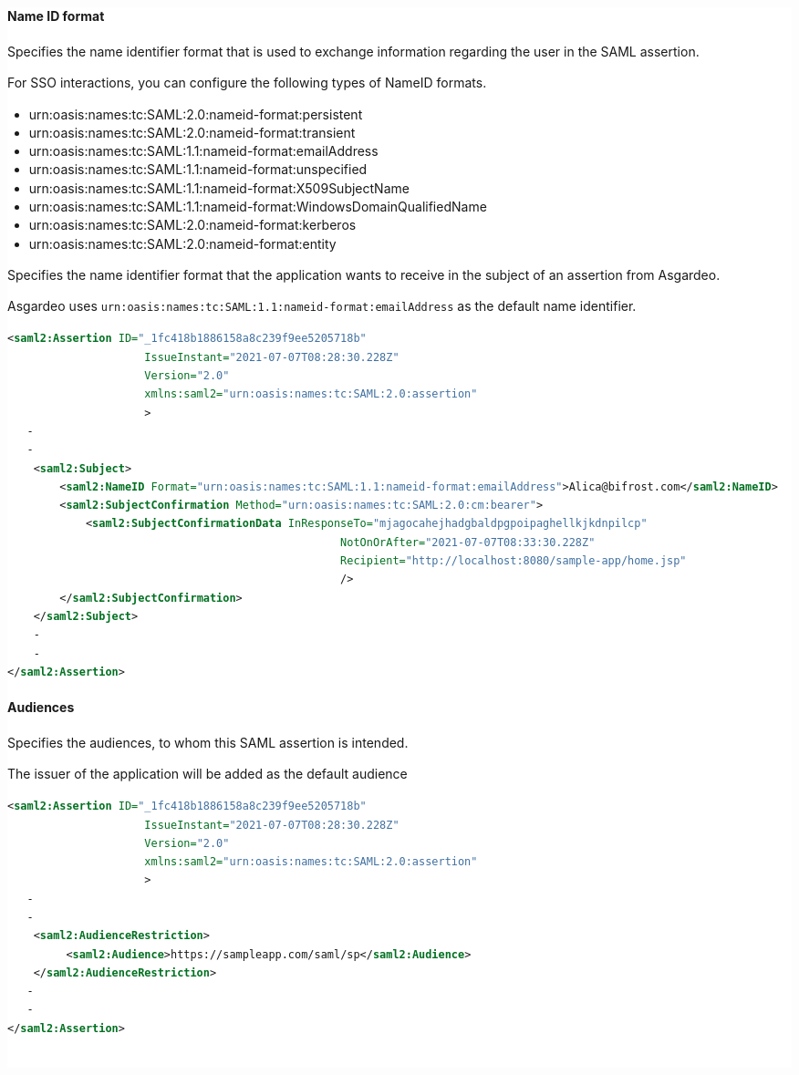 #### Name ID format
Specifies the name identifier format that is used to exchange information regarding the user in the SAML assertion.

For SSO interactions, you can configure the following types of NameID formats.

- urn:oasis:names:tc:SAML:2.0:nameid-format:persistent
- urn:oasis:names:tc:SAML:2.0:nameid-format:transient
- urn:oasis:names:tc:SAML:1.1:nameid-format:emailAddress
- urn:oasis:names:tc:SAML:1.1:nameid-format:unspecified
- urn:oasis:names:tc:SAML:1.1:nameid-format:X509SubjectName
- urn:oasis:names:tc:SAML:1.1:nameid-format:WindowsDomainQualifiedName
- urn:oasis:names:tc:SAML:2.0:nameid-format:kerberos
- urn:oasis:names:tc:SAML:2.0:nameid-format:entity

Specifies the name identifier format that the application wants to receive in the subject of an assertion from Asgardeo. 

Asgardeo uses `urn:oasis:names:tc:SAML:1.1:nameid-format:emailAddress` as the default name identifier.

```xml
<saml2:Assertion ID="_1fc418b1886158a8c239f9ee5205718b"
                     IssueInstant="2021-07-07T08:28:30.228Z"
                     Version="2.0"
                     xmlns:saml2="urn:oasis:names:tc:SAML:2.0:assertion"
                     >
   -
   -
    <saml2:Subject>
        <saml2:NameID Format="urn:oasis:names:tc:SAML:1.1:nameid-format:emailAddress">Alica@bifrost.com</saml2:NameID>
        <saml2:SubjectConfirmation Method="urn:oasis:names:tc:SAML:2.0:cm:bearer">
            <saml2:SubjectConfirmationData InResponseTo="mjagocahejhadgbaldpgpoipaghellkjkdnpilcp"
                                                   NotOnOrAfter="2021-07-07T08:33:30.228Z"
                                                   Recipient="http://localhost:8080/sample-app/home.jsp"
                                                   />
        </saml2:SubjectConfirmation>
    </saml2:Subject>
    -
    -
</saml2:Assertion>
```

#### Audiences
Specifies the audiences, to whom this SAML assertion is intended. 

The issuer of the application will be added as the default audience
```xml
<saml2:Assertion ID="_1fc418b1886158a8c239f9ee5205718b"
                     IssueInstant="2021-07-07T08:28:30.228Z"
                     Version="2.0"
                     xmlns:saml2="urn:oasis:names:tc:SAML:2.0:assertion"
                     >
   -
   -
    <saml2:AudienceRestriction>
         <saml2:Audience>https://sampleapp.com/saml/sp</saml2:Audience>
    </saml2:AudienceRestriction>
   -
   -
</saml2:Assertion>
```
<br>
